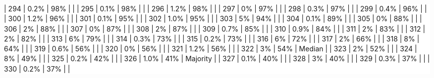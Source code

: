 | 294 | 0.2% | 98% |  |
| 295 | 0.1% | 98% |  |
| 296 | 1.2% | 98% |  |
| 297 | 0% | 97% |  |
| 298 | 0.3% | 97% |  |
| 299 | 0.4% | 96% |  |
| 300 | 1.2% | 96% |  |
| 301 | 0.1% | 95% |  |
| 302 | 1.0% | 95% |  |
| 303 | 5% | 94% |  |
| 304 | 0.1% | 89% |  |
| 305 | 0% | 88% |  |
| 306 | 2% | 88% |  |
| 307 | 0% | 87% |  |
| 308 | 2% | 87% |  |
| 309 | 0.7% | 85% |  |
| 310 | 0.9% | 84% |  |
| 311 | 2% | 83% |  |
| 312 | 2% | 82% |  |
| 313 | 6% | 79% |  |
| 314 | 0.3% | 73% |  |
| 315 | 0.2% | 73% |  |
| 316 | 6% | 72% |  |
| 317 | 2% | 66% |  |
| 318 | 8% | 64% |  |
| 319 | 0.6% | 56% |  |
| 320 | 0% | 56% |  |
| 321 | 1.2% | 56% |  |
| 322 | 3% | 54% | Median |
| 323 | 2% | 52% |  |
| 324 | 8% | 49% |  |
| 325 | 0.2% | 42% |  |
| 326 | 1.0% | 41% | Majority |
| 327 | 0.1% | 40% |  |
| 328 | 3% | 40% |  |
| 329 | 0.3% | 37% |  |
| 330 | 0.2% | 37% |  |